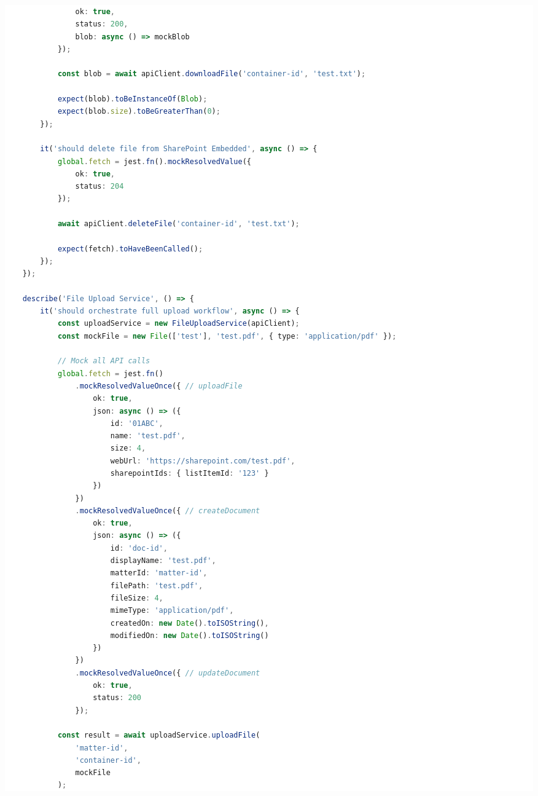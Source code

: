 ```typescript
                ok: true,
                status: 200,
                blob: async () => mockBlob
            });

            const blob = await apiClient.downloadFile('container-id', 'test.txt');

            expect(blob).toBeInstanceOf(Blob);
            expect(blob.size).toBeGreaterThan(0);
        });

        it('should delete file from SharePoint Embedded', async () => {
            global.fetch = jest.fn().mockResolvedValue({
                ok: true,
                status: 204
            });

            await apiClient.deleteFile('container-id', 'test.txt');

            expect(fetch).toHaveBeenCalled();
        });
    });

    describe('File Upload Service', () => {
        it('should orchestrate full upload workflow', async () => {
            const uploadService = new FileUploadService(apiClient);
            const mockFile = new File(['test'], 'test.pdf', { type: 'application/pdf' });

            // Mock all API calls
            global.fetch = jest.fn()
                .mockResolvedValueOnce({ // uploadFile
                    ok: true,
                    json: async () => ({
                        id: '01ABC',
                        name: 'test.pdf',
                        size: 4,
                        webUrl: 'https://sharepoint.com/test.pdf',
                        sharepointIds: { listItemId: '123' }
                    })
                })
                .mockResolvedValueOnce({ // createDocument
                    ok: true,
                    json: async () => ({
                        id: 'doc-id',
                        displayName: 'test.pdf',
                        matterId: 'matter-id',
                        filePath: 'test.pdf',
                        fileSize: 4,
                        mimeType: 'application/pdf',
                        createdOn: new Date().toISOString(),
                        modifiedOn: new Date().toISOString()
                    })
                })
                .mockResolvedValueOnce({ // updateDocument
                    ok: true,
                    status: 200
                });

            const result = await uploadService.uploadFile(
                'matter-id',
                'container-id',
                mockFile
            );
```